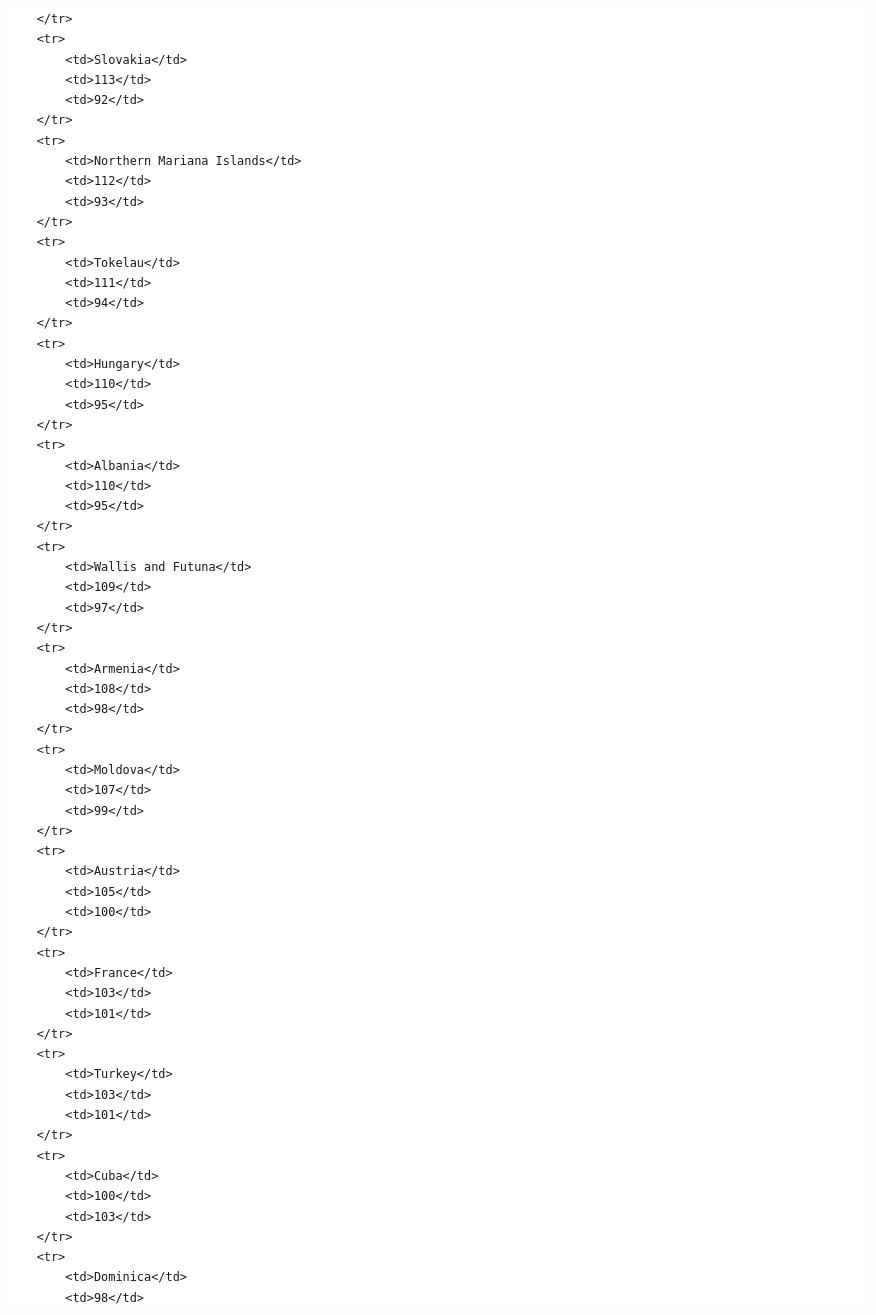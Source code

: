         </tr>
        <tr>
            <td>Slovakia</td>
            <td>113</td>
            <td>92</td>
        </tr>
        <tr>
            <td>Northern Mariana Islands</td>
            <td>112</td>
            <td>93</td>
        </tr>
        <tr>
            <td>Tokelau</td>
            <td>111</td>
            <td>94</td>
        </tr>
        <tr>
            <td>Hungary</td>
            <td>110</td>
            <td>95</td>
        </tr>
        <tr>
            <td>Albania</td>
            <td>110</td>
            <td>95</td>
        </tr>
        <tr>
            <td>Wallis and Futuna</td>
            <td>109</td>
            <td>97</td>
        </tr>
        <tr>
            <td>Armenia</td>
            <td>108</td>
            <td>98</td>
        </tr>
        <tr>
            <td>Moldova</td>
            <td>107</td>
            <td>99</td>
        </tr>
        <tr>
            <td>Austria</td>
            <td>105</td>
            <td>100</td>
        </tr>
        <tr>
            <td>France</td>
            <td>103</td>
            <td>101</td>
        </tr>
        <tr>
            <td>Turkey</td>
            <td>103</td>
            <td>101</td>
        </tr>
        <tr>
            <td>Cuba</td>
            <td>100</td>
            <td>103</td>
        </tr>
        <tr>
            <td>Dominica</td>
            <td>98</td>